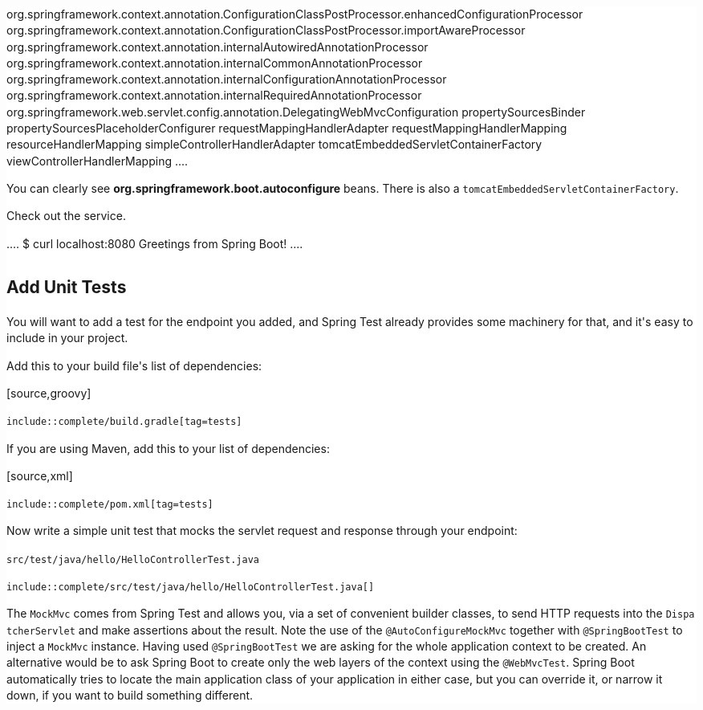 org.springframework.context.annotation.ConfigurationClassPostProcessor.enhancedConfigurationProcessor
org.springframework.context.annotation.ConfigurationClassPostProcessor.importAwareProcessor
org.springframework.context.annotation.internalAutowiredAnnotationProcessor
org.springframework.context.annotation.internalCommonAnnotationProcessor
org.springframework.context.annotation.internalConfigurationAnnotationProcessor
org.springframework.context.annotation.internalRequiredAnnotationProcessor
org.springframework.web.servlet.config.annotation.DelegatingWebMvcConfiguration
propertySourcesBinder
propertySourcesPlaceholderConfigurer
requestMappingHandlerAdapter
requestMappingHandlerMapping
resourceHandlerMapping
simpleControllerHandlerAdapter
tomcatEmbeddedServletContainerFactory
viewControllerHandlerMapping
....

You can clearly see **org.springframework.boot.autoconfigure** beans. There is also a `tomcatEmbeddedServletContainerFactory`.

Check out the service.

....
$ curl localhost:8080
Greetings from Spring Boot!
....

## Add Unit Tests

You will want to add a test for the endpoint you added, and Spring Test already provides some machinery for that, and it's easy to include in your project.

Add this to your build file's list of dependencies:

[source,groovy]
```
include::complete/build.gradle[tag=tests]
```

If you are using Maven, add this to your list of dependencies:

[source,xml]
```
include::complete/pom.xml[tag=tests]
```

Now write a simple unit test that mocks the servlet request and response through your endpoint:

`src/test/java/hello/HelloControllerTest.java`

```
include::complete/src/test/java/hello/HelloControllerTest.java[]
```

The `MockMvc` comes from Spring Test and allows you, via a set of convenient builder classes, to send HTTP requests into the `DispatcherServlet` and make assertions about the result. Note the use of the `@AutoConfigureMockMvc` together with `@SpringBootTest` to inject a `MockMvc` instance. Having used `@SpringBootTest` we are asking for the whole application context to be created.  An alternative would be to ask Spring Boot to create only the web layers of the context using the `@WebMvcTest`. Spring Boot automatically tries to locate the main application class of your application in either case, but you can override it, or narrow it down, if you want to build something different.
